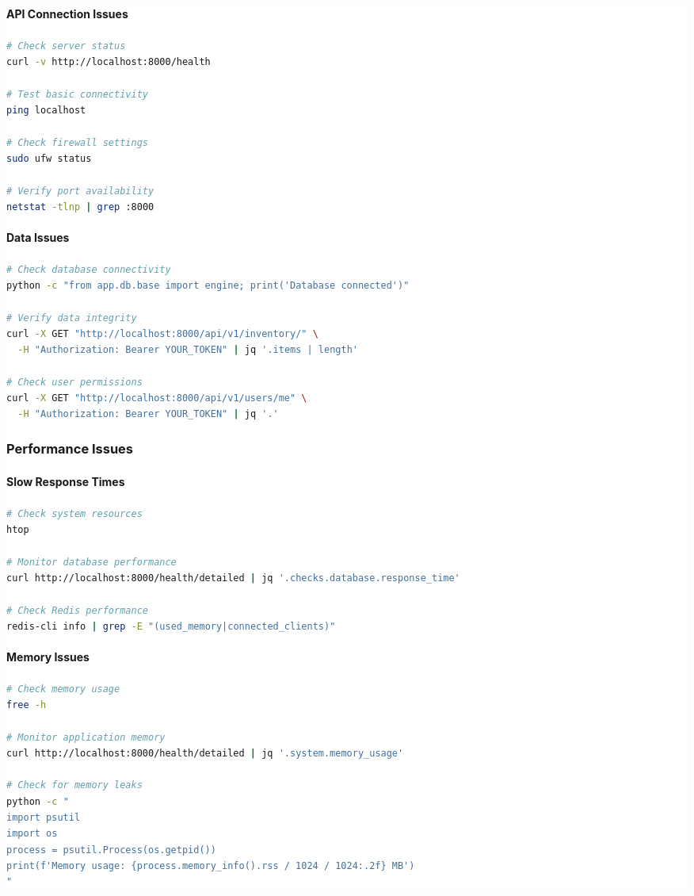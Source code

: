 #### API Connection Issues

```bash
# Check server status
curl -v http://localhost:8000/health

# Test basic connectivity
ping localhost

# Check firewall settings
sudo ufw status

# Verify port availability
netstat -tlnp | grep :8000
```

#### Data Issues

```bash
# Check database connectivity
python -c "from app.db.base import engine; print('Database connected')"

# Verify data integrity
curl -X GET "http://localhost:8000/api/v1/inventory/" \
  -H "Authorization: Bearer YOUR_TOKEN" | jq '.items | length'

# Check user permissions
curl -X GET "http://localhost:8000/api/v1/users/me" \
  -H "Authorization: Bearer YOUR_TOKEN" | jq '.'
```

### Performance Issues

#### Slow Response Times

```bash
# Check system resources
htop

# Monitor database performance
curl http://localhost:8000/health/detailed | jq '.checks.database.response_time'

# Check Redis performance
redis-cli info | grep -E "(used_memory|connected_clients)"
```

#### Memory Issues

```bash
# Check memory usage
free -h

# Monitor application memory
curl http://localhost:8000/health/detailed | jq '.system.memory_usage'

# Check for memory leaks
python -c "
import psutil
import os
process = psutil.Process(os.getpid())
print(f'Memory usage: {process.memory_info().rss / 1024 / 1024:.2f} MB')
"
```
